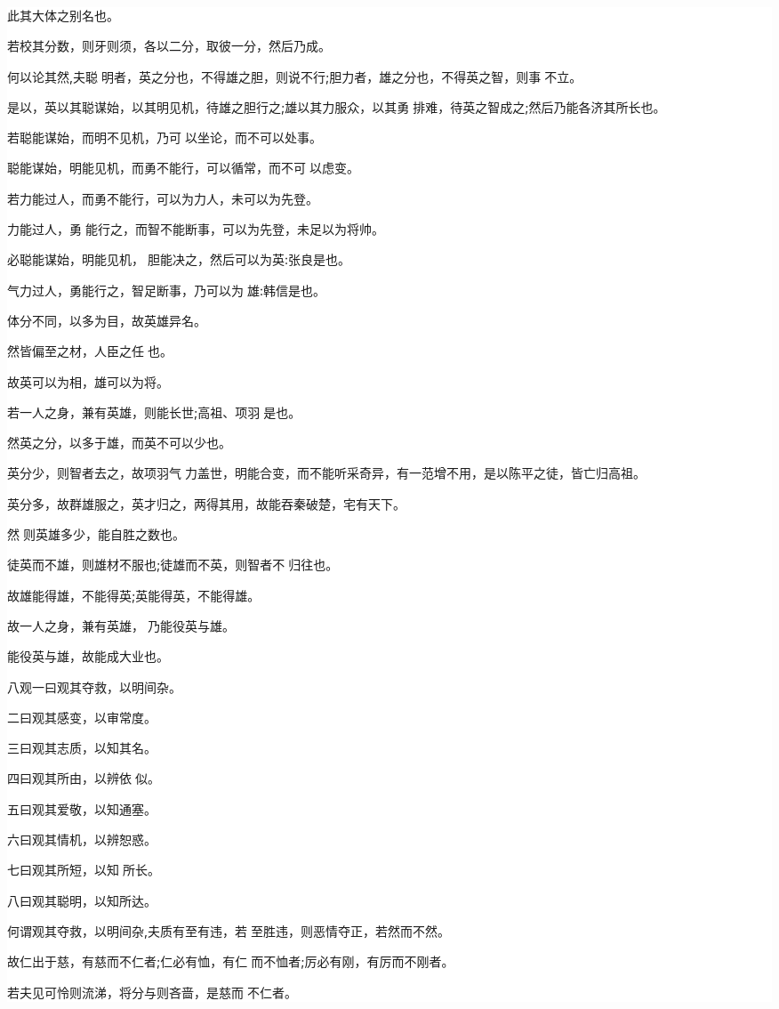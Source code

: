 此其大体之别名也。

若校其分数，则牙则须，各以二分，取彼一分，然后乃成。

何以论其然,夫聪 明者，英之分也，不得雄之胆，则说不行;胆力者，雄之分也，不得英之智，则事 不立。

是以，英以其聪谋始，以其明见机，待雄之胆行之;雄以其力服众，以其勇 排难，待英之智成之;然后乃能各济其所长也。

若聪能谋始，而明不见机，乃可 以坐论，而不可以处事。

聪能谋始，明能见机，而勇不能行，可以循常，而不可 以虑变。

若力能过人，而勇不能行，可以为力人，未可以为先登。

力能过人，勇 能行之，而智不能断事，可以为先登，未足以为将帅。

必聪能谋始，明能见机， 胆能决之，然后可以为英:张良是也。

气力过人，勇能行之，智足断事，乃可以为 雄:韩信是也。

体分不同，以多为目，故英雄异名。

然皆偏至之材，人臣之任 也。

故英可以为相，雄可以为将。

若一人之身，兼有英雄，则能长世;高祖、项羽 是也。

然英之分，以多于雄，而英不可以少也。

英分少，则智者去之，故项羽气 力盖世，明能合变，而不能听采奇异，有一范增不用，是以陈平之徒，皆亡归高祖。

英分多，故群雄服之，英才归之，两得其用，故能吞秦破楚，宅有天下。

然 则英雄多少，能自胜之数也。

徒英而不雄，则雄材不服也;徒雄而不英，则智者不 归往也。

故雄能得雄，不能得英;英能得英，不能得雄。

故一人之身，兼有英雄， 乃能役英与雄。

能役英与雄，故能成大业也。

八观一曰观其夺救，以明间杂。

二曰观其感变，以审常度。

三曰观其志质，以知其名。

四曰观其所由，以辨依 似。

五曰观其爱敬，以知通塞。

六曰观其情机，以辨恕惑。

七曰观其所短，以知 所长。

八曰观其聪明，以知所达。

何谓观其夺救，以明间杂,夫质有至有违，若 至胜违，则恶情夺正，若然而不然。

故仁出于慈，有慈而不仁者;仁必有恤，有仁 而不恤者;厉必有刚，有厉而不刚者。

若夫见可怜则流涕，将分与则吝啬，是慈而 不仁者。
